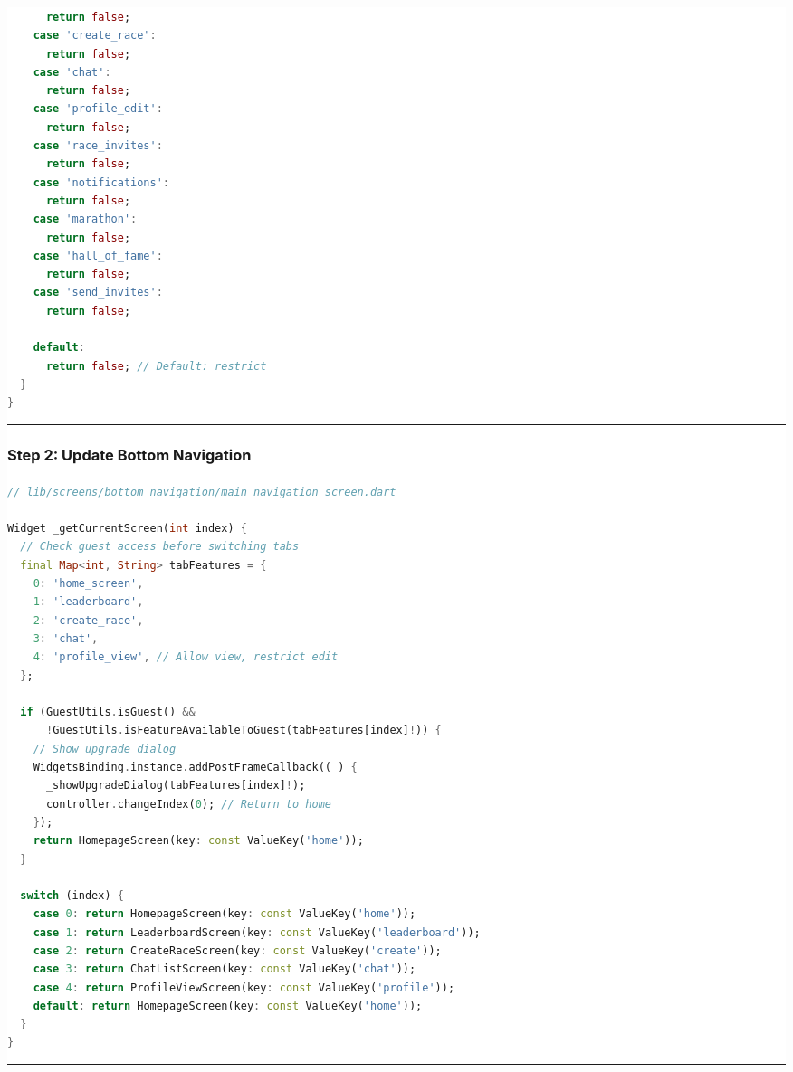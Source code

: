 ```dart
      return false;
    case 'create_race':
      return false;
    case 'chat':
      return false;
    case 'profile_edit':
      return false;
    case 'race_invites':
      return false;
    case 'notifications':
      return false;
    case 'marathon':
      return false;
    case 'hall_of_fame':
      return false;
    case 'send_invites':
      return false;

    default:
      return false; // Default: restrict
  }
}
```

---

### **Step 2: Update Bottom Navigation**

```dart
// lib/screens/bottom_navigation/main_navigation_screen.dart

Widget _getCurrentScreen(int index) {
  // Check guest access before switching tabs
  final Map<int, String> tabFeatures = {
    0: 'home_screen',
    1: 'leaderboard',
    2: 'create_race',
    3: 'chat',
    4: 'profile_view', // Allow view, restrict edit
  };

  if (GuestUtils.isGuest() &&
      !GuestUtils.isFeatureAvailableToGuest(tabFeatures[index]!)) {
    // Show upgrade dialog
    WidgetsBinding.instance.addPostFrameCallback((_) {
      _showUpgradeDialog(tabFeatures[index]!);
      controller.changeIndex(0); // Return to home
    });
    return HomepageScreen(key: const ValueKey('home'));
  }

  switch (index) {
    case 0: return HomepageScreen(key: const ValueKey('home'));
    case 1: return LeaderboardScreen(key: const ValueKey('leaderboard'));
    case 2: return CreateRaceScreen(key: const ValueKey('create'));
    case 3: return ChatListScreen(key: const ValueKey('chat'));
    case 4: return ProfileViewScreen(key: const ValueKey('profile'));
    default: return HomepageScreen(key: const ValueKey('home'));
  }
}
```

---